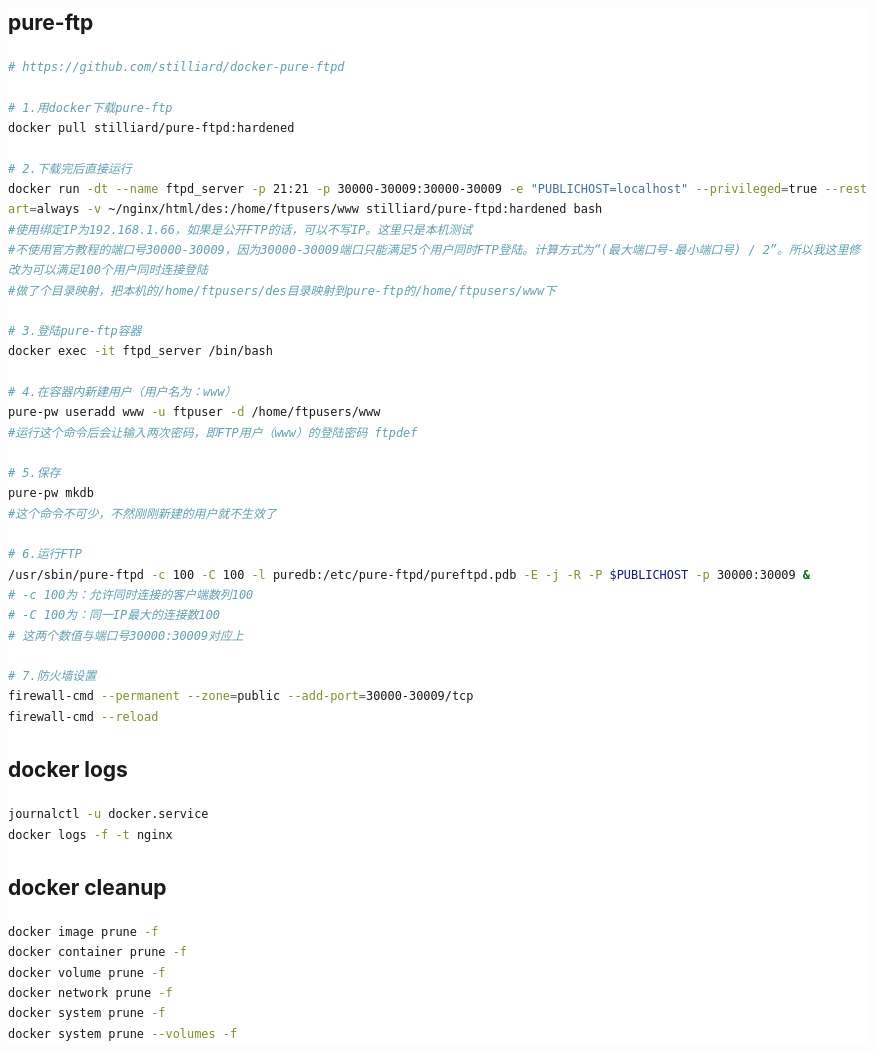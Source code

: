 ## pure-ftp

```bash
# https://github.com/stilliard/docker-pure-ftpd

# 1.用docker下载pure-ftp
docker pull stilliard/pure-ftpd:hardened

# 2.下载完后直接运行
docker run -dt --name ftpd_server -p 21:21 -p 30000-30009:30000-30009 -e "PUBLICHOST=localhost" --privileged=true --restart=always -v ~/nginx/html/des:/home/ftpusers/www stilliard/pure-ftpd:hardened bash
#使用绑定IP为192.168.1.66，如果是公开FTP的话，可以不写IP。这里只是本机测试
#不使用官方教程的端口号30000-30009，因为30000-30009端口只能满足5个用户同时FTP登陆。计算方式为“(最大端口号-最小端口号) / 2”。所以我这里修改为可以满足100个用户同时连接登陆
#做了个目录映射，把本机的/home/ftpusers/des目录映射到pure-ftp的/home/ftpusers/www下

# 3.登陆pure-ftp容器
docker exec -it ftpd_server /bin/bash

# 4.在容器内新建用户（用户名为：www）
pure-pw useradd www -u ftpuser -d /home/ftpusers/www
#运行这个命令后会让输入两次密码，即FTP用户（www）的登陆密码 ftpdef

# 5.保存
pure-pw mkdb
#这个命令不可少，不然刚刚新建的用户就不生效了

# 6.运行FTP
/usr/sbin/pure-ftpd -c 100 -C 100 -l puredb:/etc/pure-ftpd/pureftpd.pdb -E -j -R -P $PUBLICHOST -p 30000:30009 &
# -c 100为：允许同时连接的客户端数列100
# -C 100为：同一IP最大的连接数100
# 这两个数值与端口号30000:30009对应上

# 7.防火墙设置
firewall-cmd --permanent --zone=public --add-port=30000-30009/tcp
firewall-cmd --reload
```

## docker logs

```bash
journalctl -u docker.service
docker logs -f -t nginx
```

## docker cleanup

```bash
docker image prune -f
docker container prune -f
docker volume prune -f
docker network prune -f
docker system prune -f
docker system prune --volumes -f
```
